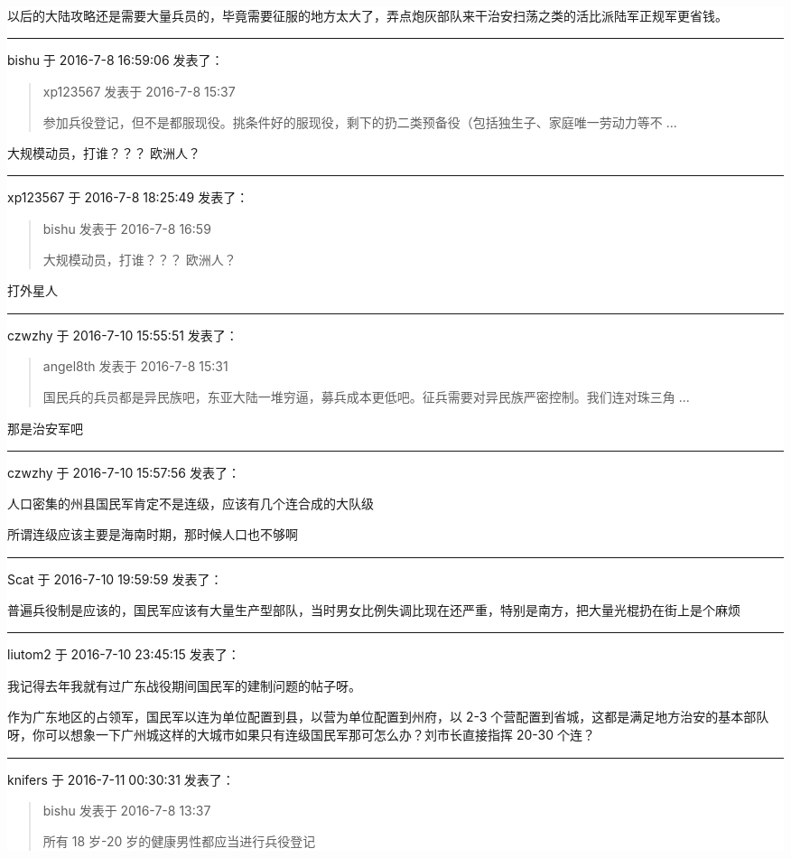 以后的大陆攻略还是需要大量兵员的，毕竟需要征服的地方太大了，弄点炮灰部队来干治安扫荡之类的活比派陆军正规军更省钱。

---

bishu 于 2016-7-8 16:59:06 发表了：

> xp123567 发表于 2016-7-8 15:37
>
> 参加兵役登记，但不是都服现役。挑条件好的服现役，剩下的扔二类预备役（包括独生子、家庭唯一劳动力等不 ...

大规模动员，打谁？？？ 欧洲人？

---

xp123567 于 2016-7-8 18:25:49 发表了：

> bishu 发表于 2016-7-8 16:59
>
> 大规模动员，打谁？？？ 欧洲人？

打外星人

---

czwzhy 于 2016-7-10 15:55:51 发表了：

> angel8th 发表于 2016-7-8 15:31
>
> 国民兵的兵员都是异民族吧，东亚大陆一堆穷逼，募兵成本更低吧。征兵需要对异民族严密控制。我们连对珠三角 ...

那是治安军吧

---

czwzhy 于 2016-7-10 15:57:56 发表了：

人口密集的州县国民军肯定不是连级，应该有几个连合成的大队级

所谓连级应该主要是海南时期，那时候人口也不够啊

---

Scat 于 2016-7-10 19:59:59 发表了：

普遍兵役制是应该的，国民军应该有大量生产型部队，当时男女比例失调比现在还严重，特别是南方，把大量光棍扔在街上是个麻烦

---

liutom2 于 2016-7-10 23:45:15 发表了：

我记得去年我就有过广东战役期间国民军的建制问题的帖子呀。

作为广东地区的占领军，国民军以连为单位配置到县，以营为单位配置到州府，以 2-3 个营配置到省城，这都是满足地方治安的基本部队呀，你可以想象一下广州城这样的大城市如果只有连级国民军那可怎么办？刘市长直接指挥 20-30 个连？

---

knifers 于 2016-7-11 00:30:31 发表了：

> bishu 发表于 2016-7-8 13:37
>
> 所有 18 岁-20 岁的健康男性都应当进行兵役登记
